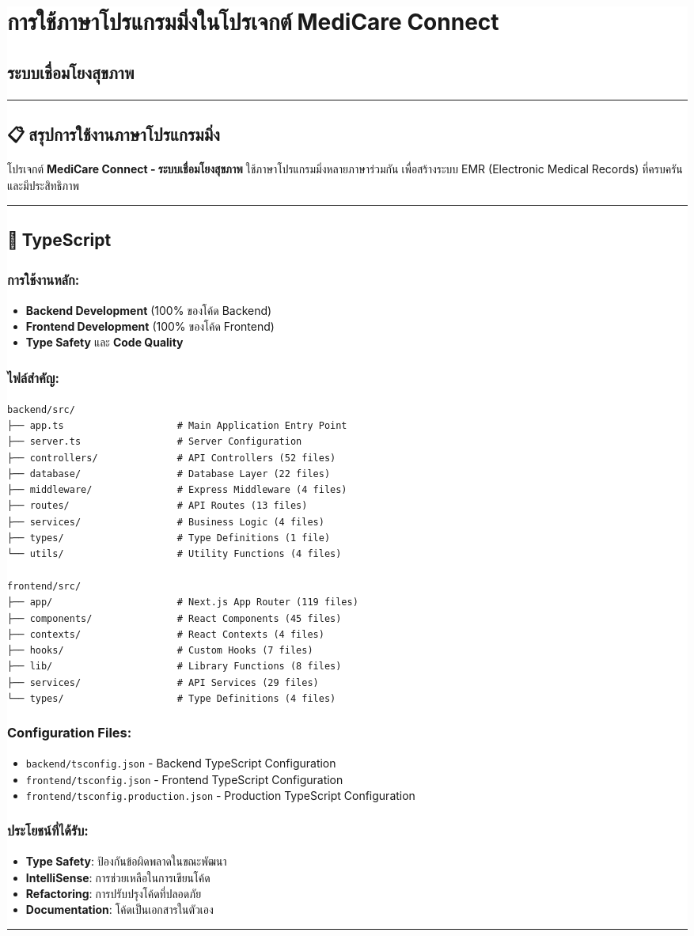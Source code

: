 # การใช้ภาษาโปรแกรมมิ่งในโปรเจกต์ MediCare Connect
## ระบบเชื่อมโยงสุขภาพ

---

## 📋 สรุปการใช้งานภาษาโปรแกรมมิ่ง

โปรเจกต์ **MediCare Connect - ระบบเชื่อมโยงสุขภาพ** ใช้ภาษาโปรแกรมมิ่งหลายภาษาร่วมกัน เพื่อสร้างระบบ EMR (Electronic Medical Records) ที่ครบครันและมีประสิทธิภาพ

---

## 🔷 TypeScript

### **การใช้งานหลัก:**
- **Backend Development** (100% ของโค้ด Backend)
- **Frontend Development** (100% ของโค้ด Frontend)
- **Type Safety** และ **Code Quality**

### **ไฟล์สำคัญ:**
```
backend/src/
├── app.ts                    # Main Application Entry Point
├── server.ts                 # Server Configuration
├── controllers/              # API Controllers (52 files)
├── database/                 # Database Layer (22 files)
├── middleware/               # Express Middleware (4 files)
├── routes/                   # API Routes (13 files)
├── services/                 # Business Logic (4 files)
├── types/                    # Type Definitions (1 file)
└── utils/                    # Utility Functions (4 files)

frontend/src/
├── app/                      # Next.js App Router (119 files)
├── components/               # React Components (45 files)
├── contexts/                 # React Contexts (4 files)
├── hooks/                    # Custom Hooks (7 files)
├── lib/                      # Library Functions (8 files)
├── services/                 # API Services (29 files)
└── types/                    # Type Definitions (4 files)
```

### **Configuration Files:**
- `backend/tsconfig.json` - Backend TypeScript Configuration
- `frontend/tsconfig.json` - Frontend TypeScript Configuration
- `frontend/tsconfig.production.json` - Production TypeScript Configuration

### **ประโยชน์ที่ได้รับ:**
- **Type Safety**: ป้องกันข้อผิดพลาดในขณะพัฒนา
- **IntelliSense**: การช่วยเหลือในการเขียนโค้ด
- **Refactoring**: การปรับปรุงโค้ดที่ปลอดภัย
- **Documentation**: โค้ดเป็นเอกสารในตัวเอง

---